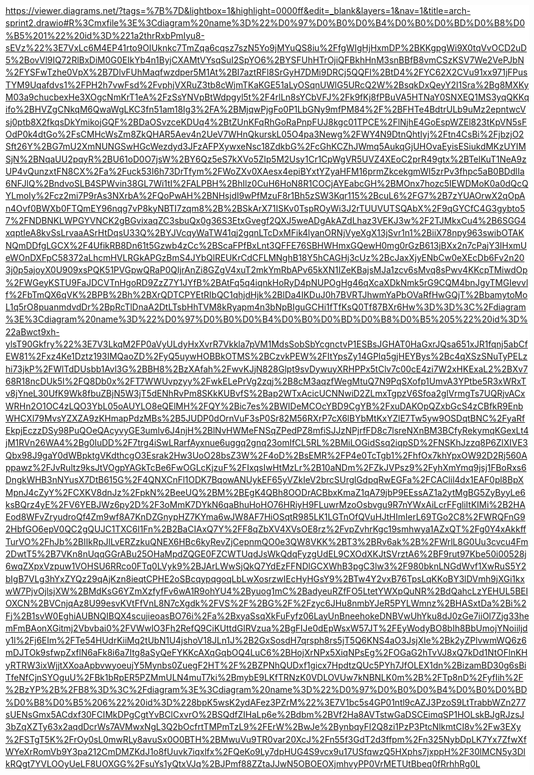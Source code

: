 https://viewer.diagrams.net/?tags=%7B%7D&lightbox=1&highlight=0000ff&edit=_blank&layers=1&nav=1&title=arch-sprint2.drawio#R%3Cmxfile%3E%3Cdiagram%20name%3D%22%D0%97%D0%B0%D0%B4%D0%B0%D0%BD%D0%B8%D0%B5%201%22%20id%3D%221a2thrRxbPmIyu8-sEVz%22%3E7VxLc6M4EP41rto9OIUknkc7TmZqa6cqsz7szN5Yo9jMYuQS8iu%2FfgWIgHjHxmDP%2BKKgpgWi9X0tqVvOCD2uD5%2BovVl9IQ72RlBxDiM0G0EIkYb4n1ByjCXAMtVYsqSuI2SpYO6%2BYSFUhHTrOjiQFBkhHnM3snBBfB8vmCSzKSV7We2VePJbN%2FYSFwTzhe0VpX%2B7DlvFUhMaqfwzdper5M1At%2BI7aztRFl8SrGyH7DMi9DRCj5QQFl%2BtD4%2FYC62X2CVu91xx971jFPusTYM9Uqafdvs1%2FPH2h7vwFsd%2FvphjVXRuZ3tb8cWjmTKaKGE51aLyOSqnUWlG5URcQ2W%2BsqkDxQeyY2I1Sra%2Bg8MXKyM03a9chucbexHe3XOgcNmKrT1eA%2FzSsYNVpBtWdpgyl5t%2F4rlLn8sYCbVFJ%2Fk9fKj8fPBuVA5HTNaY0SNXEQ1MS3yqQKKqifo%2BHVZgCNkqM6QwaWgLKC3fn51am18Ig3%2FA%2BMjqwPjgFo0P1LbGNy9mfPM84%2F%2BFHTe4BdtrULb9uMz2epntwcVsj0ptb8X2fkqsDkYmikojGQF%2BDaOSvzceKDUq4%2BtZUnKFqRhGoRaPnpFUJ8kgc01TPCE%2FlNjhE4GoEspWZEl823tKpVN5sFOdP0k4dtGo%2FsCMHcWsZm8ZkQHAR5Aev4n2UeV7WHnQkurskL05O4pa3Newg%2FWY4N9DtnQhtIyj%2Ftn4CsBi%2FjbzjO2Sft26Y%2BG7mU2XmNUNGSwHGcWezdyd3JFzAFPXywxeNsc18ZdkbG%2FcGhKCZhJWmq5AukqGjUHOvaEyisESiukdMKzUYIMSjN%2BNqaUU2pqyR%2BU61oD0O7jsW%2BY6Qz5eS7kXVo5ZIp5M2Usy1Cr1CpWgVR5UVZ4XEoC2prR49gtx%2BTelKuT1NeA9zUP4vQunzxtFN8CX%2Fa%2Fuck53I6h73DrTfym%2FWoZXv0XAesx4epiBYxtYZyaHFM16prmZkcekgmWI5zrPv3fhpc5aB0BDdlIa6NFJlQ%2BndvoSLB4SPWvin38GL7Wi1tI%2FALPBH%2BhIlz0CuH6HoN8R1COCjAYEabcGH%2BMOnx7hozc5IEWDMoK0a0dQcQYLmoIy%2Fcz2mi7P9rAs3NXrbA%2FQoPwAH%2BNHsjdI9wPfMzuF8r1Bh5zSW3Kqr115%2BcuL6%2FG7%2B7zYUAOrwX2qOpAn4Ovf0BWXb0FTQmEY96nqg7vP8kyNBTI7zqm8%2B%2BSkArX71ISKv0TspROyWi3J2rTUUVUTSQAbX%2F9qGYCfC4G3gybto57%2FNDBNKLWPGYVNCK2gBGvixaqZC3sbuQx0g36S3EtxGvegf2QXJ5weADgAkAZdLhaz3VEKJ3w%2F2TJMkxCu4%2B6SGG4xqptIeA8kvSsLrvaaASrHtDqsU33Q%2BYJVcqyWaTW41qj2gqnLTcDxMFik4lyanORNjVyeXgX13jSvr1n1%2BiiX78npy963swibOTAKNQmDDfgLGCX%2F4UfikRB8Dn61t5Gzwb4zCc%2BScaFPfBxLnt3QFFE76SBHWHmxGQewH0mg0rGzB613jBXx2n7cPajY3IHxmUeWOnDXFpC58372aLhcmHVLRGkAPGzBmS4JYbQlREUKrCdCFLMNghB18Y5hCAGHj3cUz%2BcJaxXjyENbCw0eXEcDb6Fv2n203j0p5ajoyX0U909xsPQK51PVGpwQRaP0QIjrAnZi8GZgV4xuT2mkYmRbAPv65kXN1IZeKBajsMJa1zcv6sMvq8sPwv4KKcpTMiwdOp%2FWGeyKSTU9FaJDCVTnHgoRD9ZzZ7Y1JYfB%2BAtFq5q4iqnkHoRyD4pNUPOgHg46qXcaXDkNmk5rG9CQM4bnJgyTMGIevvlf%2FbTmQX6qVK%2BPB%2Bh%2BXrQDTCPYEtRIbQC1qhjdHjk%2BlDa4IKDuJ0h7BVRTJhwmYaPbOVaRfHwGQjT%2BbamytoMoL1q5rO8puanmdvdDr%2BpRcTlDnaA2DtLTsbHhTVM8kRyapm4n3bNpBIguGCHi1fTfKsQ0Tf87BXr6Hw%3D%3D%3C%2Fdiagram%3E%3Cdiagram%20name%3D%22%D0%97%D0%B0%D0%B4%D0%B0%D0%BD%D0%B8%D0%B5%205%22%20id%3D%22aBwct9xh-ylsT90Gkfry%22%3E7V3LkqM2FP0aVyULdyHxXvrR7Vkkla7pVM1MdsSobSbYcgnctvP1ESBsJGHAT0HaGxrJQsa651xJR1fqnj5abCfEW81%2Fxz4Ke1Dztz193IMQaoZD%2FyQ5uywHOBBkOTMS%2BCzvkPEW%2FItYpsZy14GPIq5gjHEYBys%2Bc4qXSzSNuTyPELzhi73jkP%2FWlTdDUsbb1Avl3G%2BBH8%2BzXAfah%2FwvKJjN828Glpt9svDywuyXRHPPx5tClv7c00cE4zi7W2xHKExaL2%2BXv768R18ncDUk5I%2FQ8Db0x%2FT7WWUvpzyy%2FwkELePrVg2zqj%2B8cM3aqzfWegMtuQ7N9PqSXofp1UmvA3YPtbe5R3xWRxTv8jYneL30UfK9Wk8fbuZBjN5W3jT5dENhRvPm8SKkKUBvfS%2Bap2WTxAcicUCNNwiD2ZLmxTgpzV6Sfoa2glVrmgTs7UQRjvACxWRHn2O1OC4zLQO3YbL05oAUYLO8eQElMH%2FQY%2Bic7es%2BWIDeMCOcYBD9CgYB%2FxuDAKOpQZxbGcS4zCBfkR9EnbWHCXl79MvsYZXZA9zKHmapPdzMBs%2B5JUDP0dOrnVuF3sP0Sr82M56RXrP7cX6lBYbMtKxYZlE7Tw5yw9OSDqtBNC%2FyaRfEkpjEczzDSy98PuQOeQAcyvyGE3umlv6J4njH%2BlNvHWMeFNSqZPedPZ8mfiSJJzNPjrfFD8c7lsreNXnBM3BCfyRekymqKGexLt4jM1RVn26WA4%2Bg0IuDD%2F7trg4iSwLRarfAyxnue6uggq2gnq23omIfCL5RL%2BMiLOGidSsq2iqpSD%2FNSKhJzzq8P6ZlXIVE3Qbx98J9gaY0dWBpktgVKdthcgO3Esrak2Hw3UoO28bsZ3W%2F4oD%2BsEMR%2FP4e0TcTgb1%2FhfOx7khYpxOW92D2Rj560Appawz%2FJvRultz9ksJtVOgpYAGkTcBe6FwOGLcKjzuF%2FIxqsIwHtMzLr%2B10aNDm%2FZkJVPsz9%2FyhXmYmq9jsj1FBoRxs6DngkWHB3nNYusX7DtB615G%2F4QNXCnFl1ODK7BqowANUykEF65yVZkIeV2brcSUrglGdpqRwEGFa%2FCAClil4dx1EAF0pl8BpXMpnJ4cZyY%2FCXKV8dnJz%2FpkN%2BeeUQ%2BM%2BEgK4QBh8OODrACBbxKmaZ1qA79jbP9EEssAZ1a2ytMgBG5ZyByyLe6ksBQrz4yE%2FV6YEBJWz6py2D%2F3oMmK7DYkN6qaBhuHoHO76HRiyH9FLuwrMzoOsbvgu9R7nYWxAiLcrFFgliItKIMi%2B2HAEod8WFvZryudroQf4Zm9wf8A7KnDZGnypHZ7KYma6wJW8AF7HiOSqtR985LK1LGTnOfQVuHJtHImIerL69TGo2C8%2FWRQFnG92HbfGO6epV0QC2gQUJC1TXC6l1Fn%2B2BaCIAxQ7Y%2FF8qZbXV4XVsOE8rz%2FvpZvhrKgc19smhwya1AZxQT%2Fg0Y4xAkkffTurVO%2FhJb%2BIIkRpJlLvERZzkuQNEX6HBc6kyRevZjCepnmQO0e3QW8VKK%2BT3%2BRv6ak%2B%2FWrlL8G0Uu3cvcu4Fm2DwtT5%2B7VKn8nUqqGGrABu25OHaMpdZQGE0FZCWTUqdJsWkQdqFyzgUdEL9CXOdXKJtSVrztA6%2BF9rut97Kbe50i00528j6wqZXpxVzpuw1VOHSU6RRco0FTq0LVyk9%2BJArLWwSjQkQ7YdEzFFNDlGCXWhB3pgC3lw3%2F980bknLNGdWvf1XwRuS5Y2bIgB7VLg3hYxZYQz29qAjKzn8ieqtCPHE2oSBcqypqgoqLbLwXosrzwIEcHyHGsY9%2BTw4Y2vxB76TpsLqKKoBY3lDVmh9jXGi1kxwW7PjvOjlsjXW%2BMdKsG6YZmXzfyfFv6wA1R9ohYU4%2Byuog1mC%2BadyeuRZfFO5LtetYWXpQuNR%2BdQahcLzYEHUL5BEIOXCN%2BVCnjqAz8U99esvKVtFfVnL8N7cXgdk%2FVS%2F%2BG%2F%2Fzyc6JHu8nmbYJeR5PYLWmnz%2BHASxtDa%2Bi%2Fj%2B1svW0EghiAUBNQIBQX4scujieoasBO76i%2Fa%2BxyaSsqXkFuFyfz06LayUnBneehokeDNBVwUhYku8dJ0zGe7iiOl7Zjg33hemFmBAonXGitmj2Vbvbai0%2FVWwlO3Fh2RefQ9CiKUttdGlRVzua%2BgFIJe0dEpWsxW57JT%2FEyWodyBO8bIh8BbUmojYNoiiljdy1l%2Fj6EIm%2FTe54HUdrKiiMq2tUbN1U4jshoV18JLn1J%2B2GxSosdH7qrsph8rs5jT5Q6KNS4aO3JsjXIe%2Bk2yZPlvwmWQ6z6mDJTOk9sfwpZxflN6aFk8i6a7Itg8aSyQeFYKKcAXqGqbOQ4LuC6%2BHojXrNPx5XiqNPsEg%2FOGaG2hTvVJ8xQ7kDd1NtOFlnKHyRTRW3ixWjjtXXoaApbvwyoeujY5Mynbs0ZuegF2HT%2F%2BZPNhQUDxf1gicx7HpdtzQUc5PYh7JfOLEX1dn%2BizamBD30g6sBiTfeNfCjnSYOguU%2FBk1bRpER5PZMmULN4muT7ki%2BmybE9LKfTRNzK0VDLOVUw7kNBNLK0m%2B%2FTp8nD%2FyfIih%2F%2BzYP%2B%2FB8%3D%3C%2Fdiagram%3E%3Cdiagram%20name%3D%22%D0%97%D0%B0%D0%B4%D0%B0%D0%BD%D0%B8%D0%B5%206%22%20id%3D%228bpK5wsK2ydAFez3PZrM%22%3E7V1bc5s4GP01ntl9cAZJ3PzoS9LtTrabbWZn277sUENsGmx5ACdxf30FCIMkDPgCgtYvBClCxvrO%2BSQdfZIHaLp6e%2Bdbm%2BVf2Ha8AVTstwGaDSCEimqSP1HOLskBJgRJzsJ3bZqXZTy63x2aqdDcrWs7AVMwxNgL3Q2bOcfrtTMPmTzL9%2FErW%2BwJe%2BynbqyFI2Q8zi1PzP3PtcNlkmtCI8v%2Fw3EXy%2FSTgT5K%2FrOy0sL0mwRLy8avuSx0O0BTH%2BMwuVu9TR0var20XcJ%2Fn55f3GdT2d3ffpm%2Fn325NybDpLK7Yx7ZfwXfWYeXrRomVb9Y3pa212CmDMZKdJ1o8fUuvk7iqxlfx%2FQeKo9Ly7dpHUG4S9vcx9u17USfqwzQ5HXphs7jxppH%2F30lMCN5y3DlkRQgt7YVLOOyUeLF8UOXGG%2FsuYs1yQtxVJq%2BJPmf88ZZtaJJwN5OBOEOXjmhvyPP0VrMETUtBbeq0fRrhhRg0L